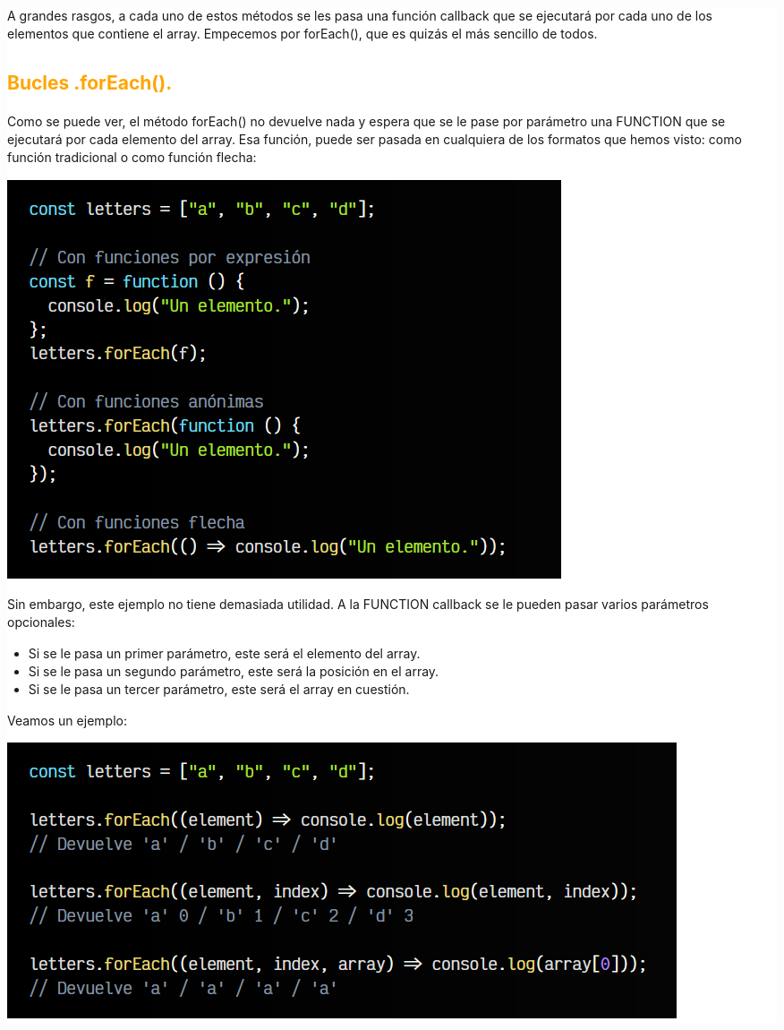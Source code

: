 A grandes rasgos, a cada uno de estos métodos se les pasa una función callback que se ejecutará por cada uno de los elementos que contiene el array. Empecemos por forEach(), que es quizás el más sencillo de todos.

## <span style="color:orange">Bucles .forEach().</span>
Como se puede ver, el método forEach() no devuelve nada y espera que se le pase por parámetro una FUNCTION que se ejecutará por cada elemento del array. Esa función, puede ser pasada en cualquiera de los formatos que hemos visto: como función tradicional o como función flecha:

![alt text](./imagenes-array-function/image-2.png)

Sin embargo, este ejemplo no tiene demasiada utilidad. A la FUNCTION callback se le pueden pasar varios parámetros opcionales:

   - Si se le pasa un primer parámetro, este será el elemento del array.
   - Si se le pasa un segundo parámetro, este será la posición en el array.
   - Si se le pasa un tercer parámetro, este será el array en cuestión.

Veamos un ejemplo:

![alt text](./imagenes-array-function/image-3.png)
